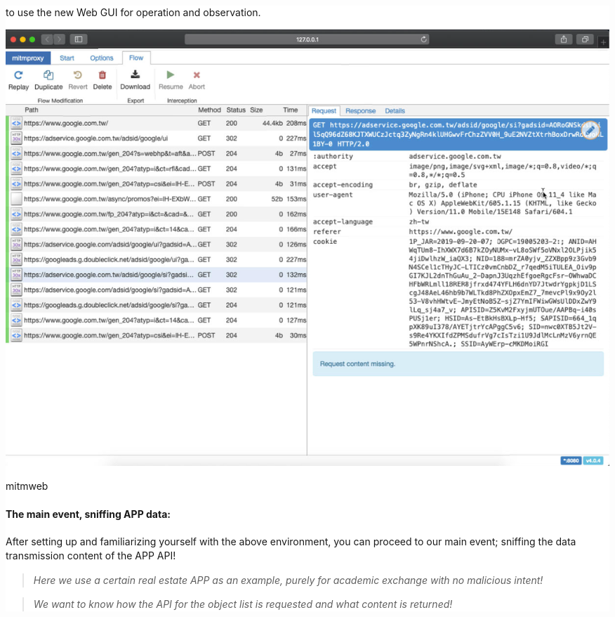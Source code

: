 to use the new Web GUI for operation and observation.


![mitmweb](/assets/46410aaada00/1*Stbf8gUk8iXwNkozOKyOjA.png)

mitmweb
#### The main event, sniffing APP data:

After setting up and familiarizing yourself with the above environment, you can proceed to our main event; sniffing the data transmission content of the APP API!


> _Here we use a certain real estate APP as an example, purely for academic exchange with no malicious intent!_ 






> _We want to know how the API for the object list is requested and what content is returned!_ 




